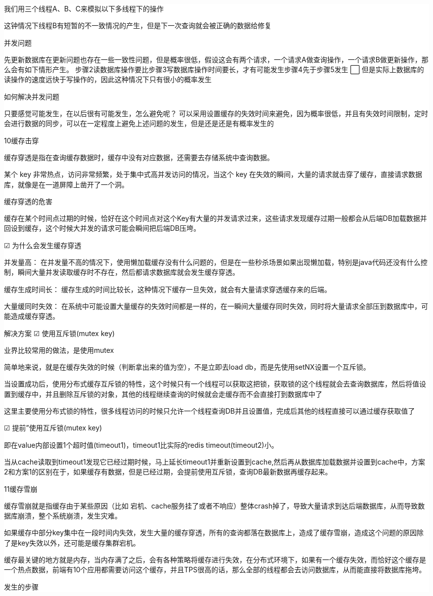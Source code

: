 我们用三个线程A、B、C来模拟以下多线程下的操作

这钟情况下线程B有短暂的不一致情况的产生，但是下一次查询就会被正确的数据给修复

并发问题

先更新数据库在更新问题也存在一些一致性问题，但是概率很低，假设这会有两个请求，一个请求A做查询操作，一个请求B做更新操作，那么会有如下情形产生。
步骤2读数据库操作要比步骤3写数据库操作时间要长，才有可能发生步骤4先于步骤5发生
⬜ 但是实际上数据库的读操作的速度远快于写操作的，因此这种情况下只有很小的概率发生

如何解决并发问题

只要感觉可能发生，在以后很有可能发生，怎么避免呢？
可以采用设置缓存的失效时间来避免，因为概率很低，并且有失效时间限制，定时会进行数据的同步，可以在一定程度上避免上述问题的发生，但是还是还是有概率发生的


10缓存击穿

缓存穿透是指在查询缓存数据时，缓存中没有对应数据，还需要去存储系统中查询数据。

某个 key 非常热点，访问非常频繁，处于集中式高并发访问的情况，当这个 key 在失效的瞬间，大量的请求就击穿了缓存，直接请求数据库，就像是在一道屏障上凿开了一个洞。

缓存穿透的危害

缓存在某个时间点过期的时候，恰好在这个时间点对这个Key有大量的并发请求过来，这些请求发现缓存过期一般都会从后端DB加载数据并回设到缓存，这个时候大并发的请求可能会瞬间把后端DB压垮。

☑ 为什么会发生缓存穿透

并发量高： 在并发量不高的情况下，使用懒加载缓存没有什么问题的，但是在一些秒杀场景如果出现懒加载，特别是java代码还没有什么控制，瞬间大量并发读取缓存时不存在，然后都请求数据库就会发生缓存穿透。

缓存生成时间长： 缓存生成的时间比较长，这种情况下缓存一旦失效，就会有大量请求穿透缓存来的后端。

大量缓同时失效： 在系统中可能设置大量缓存的失效时间都是一样的，在一瞬间大量缓存同时失效，同时将大量请求全部压到数据库中，可能造成缓存穿透。

解决方案
☑ 使用互斥锁(mutex key)

业界比较常用的做法，是使用mutex

简单地来说，就是在缓存失效的时候（判断拿出来的值为空），不是立即去load db，而是先使用setNX设置一个互斥锁。

当设置成功后，使用分布式缓存互斥锁的特性，这个时候只有一个线程可以获取这把锁，获取锁的这个线程就会去查询数据库，然后将值设置到缓存中，并且删除互斥锁的对象，其他的线程继续查询的时候就会走缓存而不会直接打到数据库中了

这里主要使用分布式锁的特性，很多线程访问的时候只允许一个线程查询DB并且设置值，完成后其他的线程直接可以通过缓存获取值了


☑ 提前”使用互斥锁(mutex key)

即在value内部设置1个超时值(timeout1)，timeout1比实际的redis timeout(timeout2)小。

当从cache读取到timeout1发现它已经过期时候，马上延长timeout1并重新设置到cache,然后再从数据库加载数据并设置到cache中，方案2和方案1的区别在于，如果缓存有数据，但是已经过期，会提前使用互斥锁，查询DB最新数据再缓存起来。


11缓存雪崩

缓存雪崩就是指缓存由于某些原因（比如 宕机、cache服务挂了或者不响应）整体crash掉了，导致大量请求到达后端数据库，从而导致数据库崩溃，整个系统崩溃，发生灾难。

如果缓存中部分key集中在一段时间内失效，发生大量的缓存穿透，所有的查询都落在数据库上，造成了缓存雪崩，造成这个问题的原因除了是key失效以外，还可能是缓存集群宕机。

缓存最关键的地方就是内存，当内存满了之后，会有各种策略将缓存进行失效，在分布式环境下，如果有一个缓存失效，而恰好这个缓存是一个热点数据，前端有10个应用都需要访问这个缓存，并且TPS很高的话，那么全部的线程都会去访问数据库，从而能直接将数据库拖垮。

发生的步骤
